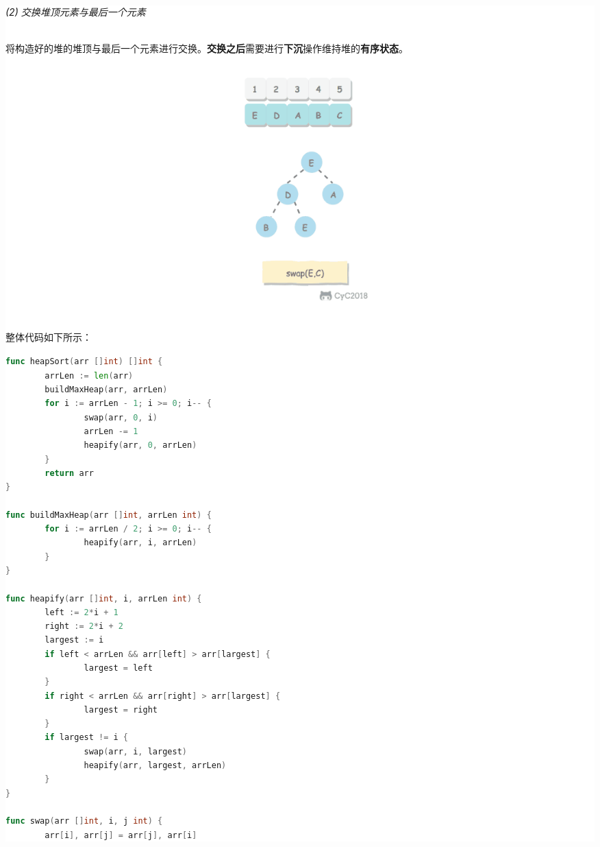 ###### (2) 交换堆顶元素与最后一个元素

将构造好的堆的堆顶与最后一个元素进行交换。**交换之后**需要进行**下沉**操作维持堆的**有序状态**。

<div align="center"> <img src="assets/d156bcda-ac8d-4324-95e0-0c8df41567c9.gif" width="250px"> </div><br>

整体代码如下所示：

```go
func heapSort(arr []int) []int {
        arrLen := len(arr)
        buildMaxHeap(arr, arrLen)
        for i := arrLen - 1; i >= 0; i-- {
                swap(arr, 0, i)
                arrLen -= 1
                heapify(arr, 0, arrLen)
        }
        return arr
}

func buildMaxHeap(arr []int, arrLen int) {
        for i := arrLen / 2; i >= 0; i-- {
                heapify(arr, i, arrLen)
        }
}

func heapify(arr []int, i, arrLen int) {
        left := 2*i + 1
        right := 2*i + 2
        largest := i
        if left < arrLen && arr[left] > arr[largest] {
                largest = left
        }
        if right < arrLen && arr[right] > arr[largest] {
                largest = right
        }
        if largest != i {
                swap(arr, i, largest)
                heapify(arr, largest, arrLen)
        }
}

func swap(arr []int, i, j int) {
        arr[i], arr[j] = arr[j], arr[i]
```